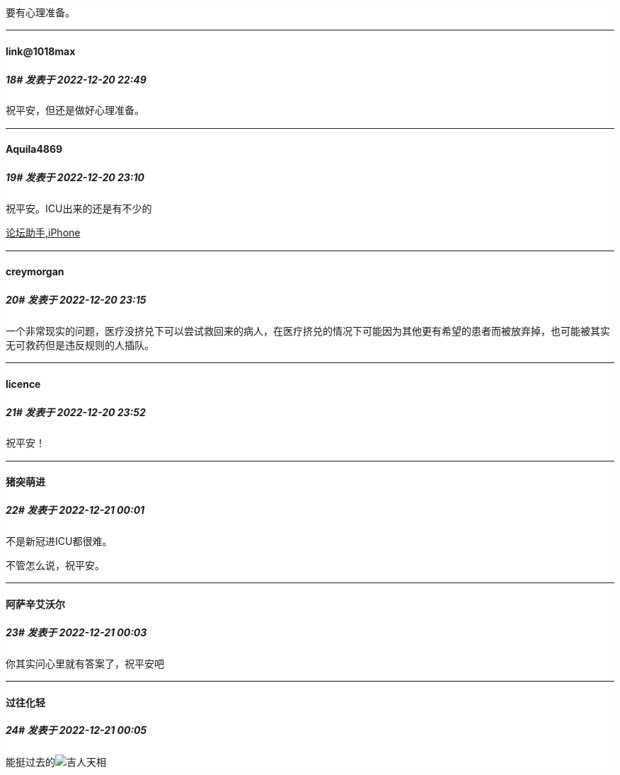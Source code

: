 要有心理准备。

*****

####  link@1018max  
##### 18#       发表于 2022-12-20 22:49

祝平安，但还是做好心理准备。

*****

####  Aquila4869  
##### 19#       发表于 2022-12-20 23:10

祝平安。ICU出来的还是有不少的

[论坛助手,iPhone](https://bbs.saraba1st.com/2b/forum.php?mod=viewthread&amp;tid=2029836)

*****

####  creymorgan  
##### 20#       发表于 2022-12-20 23:15

一个非常现实的问题，医疗没挤兑下可以尝试救回来的病人，在医疗挤兑的情况下可能因为其他更有希望的患者而被放弃掉，也可能被其实无可救药但是违反规则的人插队。

*****

####  licence  
##### 21#       发表于 2022-12-20 23:52

祝平安！

*****

####  猪突萌进  
##### 22#       发表于 2022-12-21 00:01

不是新冠进ICU都很难。

不管怎么说，祝平安。

*****

####  阿萨辛艾沃尔  
##### 23#       发表于 2022-12-21 00:03

你其实问心里就有答案了，祝平安吧

*****

####  过往化轻  
##### 24#       发表于 2022-12-21 00:05

能挺过去的<img src="https://static.saraba1st.com/image/smiley/face2017/137.gif" referrerpolicy="no-referrer">吉人天相
